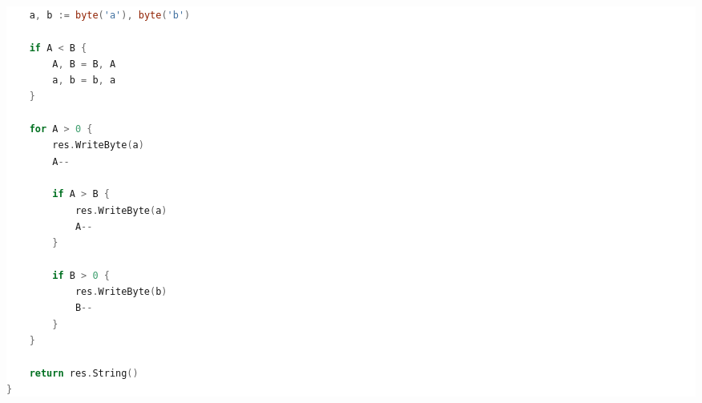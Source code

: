 ```go
	a, b := byte('a'), byte('b')

	if A < B {
		A, B = B, A
		a, b = b, a
	}

	for A > 0 {
		res.WriteByte(a)
		A--

		if A > B {
			res.WriteByte(a)
			A--
		}

		if B > 0 {
			res.WriteByte(b)
			B--
		}
	}

	return res.String()
}
```
